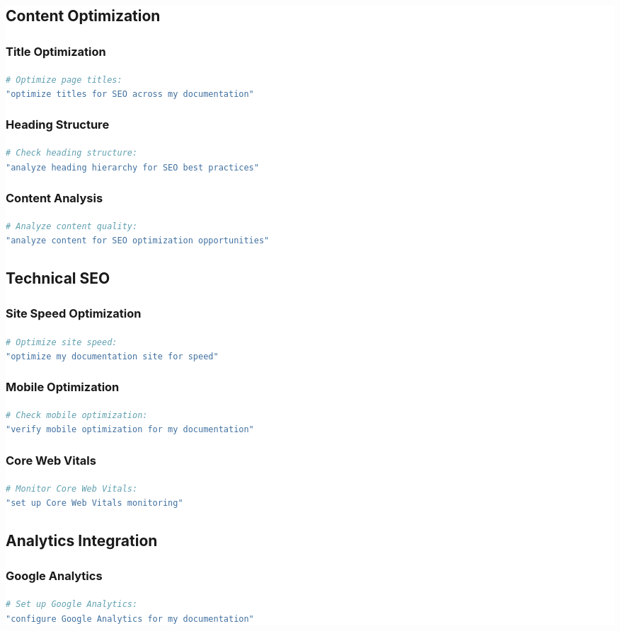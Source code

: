 ## Content Optimization

### Title Optimization

```bash
# Optimize page titles:
"optimize titles for SEO across my documentation"
```

### Heading Structure

```bash
# Check heading structure:
"analyze heading hierarchy for SEO best practices"
```

### Content Analysis

```bash
# Analyze content quality:
"analyze content for SEO optimization opportunities"
```

## Technical SEO

### Site Speed Optimization

```bash
# Optimize site speed:
"optimize my documentation site for speed"
```

### Mobile Optimization

```bash
# Check mobile optimization:
"verify mobile optimization for my documentation"
```

### Core Web Vitals

```bash
# Monitor Core Web Vitals:
"set up Core Web Vitals monitoring"
```

## Analytics Integration

### Google Analytics

```bash
# Set up Google Analytics:
"configure Google Analytics for my documentation"
```
